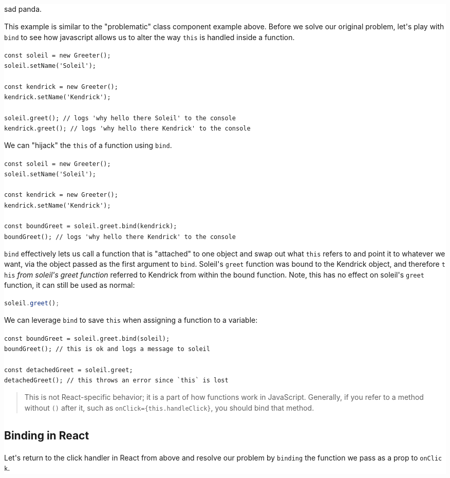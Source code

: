 sad panda.

This example is similar to the "problematic" class component example above.  Before we solve our original problem, let's play with `bind` to see how javascript allows us to alter the way `this` is handled inside a function.


```
const soleil = new Greeter();
soleil.setName('Soleil');

const kendrick = new Greeter();
kendrick.setName('Kendrick');

soleil.greet(); // logs 'why hello there Soleil' to the console
kendrick.greet(); // logs 'why hello there Kendrick' to the console
```

We can "hijack" the `this` of a function using `bind`.

```
const soleil = new Greeter();
soleil.setName('Soleil');

const kendrick = new Greeter();
kendrick.setName('Kendrick');

const boundGreet = soleil.greet.bind(kendrick);
boundGreet(); // logs 'why hello there Kendrick' to the console
```

`bind` effectively lets us call a function that is "attached" to one object and swap out what `this` refers to and point it to whatever we want, via the object passed as the first argument to `bind`.  Soleil's `greet` function was bound to the Kendrick object, and therefore `this` _from soleil's greet function_ referred to Kendrick from within the bound function.  Note, this has no effect on soleil's `greet` function, it can still be used as normal:

```javascript
soleil.greet();
```

We can leverage `bind` to save `this` when assigning a function to a variable:

```
const boundGreet = soleil.greet.bind(soleil);
boundGreet(); // this is ok and logs a message to soleil

const detachedGreet = soleil.greet;
detachedGreet(); // this throws an error since `this` is lost
```

> This is not React-specific behavior; it is a part of how functions work in JavaScript. Generally, if you refer to a method without `()` after it, such as `onClick={this.handleClick}`, you should bind that method.

## Binding in React
Let's return to the click handler in React from above and resolve our problem by `binding` the function we pass as a prop to `onClick`.
